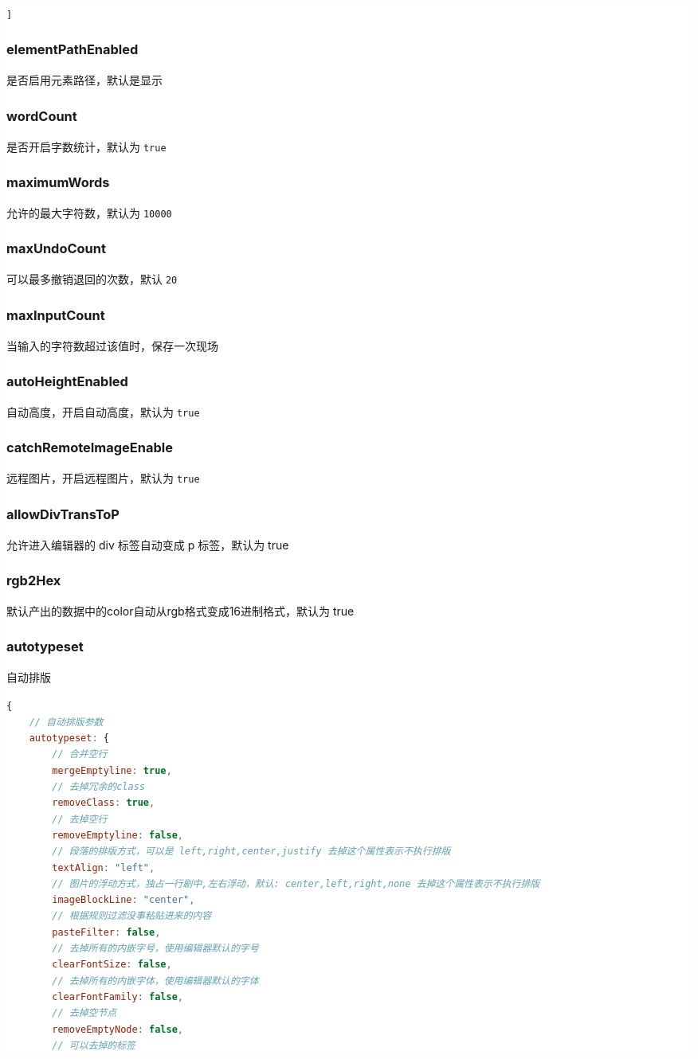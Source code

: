 ```js
]
```

### elementPathEnabled

是否启用元素路径，默认是显示

### wordCount

是否开启字数统计，默认为 `true`

### maximumWords

允许的最大字符数，默认为 `10000`

### maxUndoCount

可以最多撤销退回的次数，默认 `20`

### maxInputCount

当输入的字符数超过该值时，保存一次现场

### autoHeightEnabled

自动高度，开启自动高度，默认为 `true`

### catchRemoteImageEnable

远程图片，开启远程图片，默认为 `true`

### allowDivTransToP

允许进入编辑器的 div 标签自动变成 p 标签，默认为 true

### rgb2Hex

默认产出的数据中的color自动从rgb格式变成16进制格式，默认为 true

### autotypeset

自动排版

```js
{
    // 自动排版参数
    autotypeset: {
        // 合并空行
        mergeEmptyline: true,
        // 去掉冗余的class
        removeClass: true,
        // 去掉空行
        removeEmptyline: false,
        // 段落的排版方式，可以是 left,right,center,justify 去掉这个属性表示不执行排版
        textAlign: "left",
        // 图片的浮动方式，独占一行剧中,左右浮动，默认: center,left,right,none 去掉这个属性表示不执行排版
        imageBlockLine: "center",
        // 根据规则过滤没事粘贴进来的内容
        pasteFilter: false,
        // 去掉所有的内嵌字号，使用编辑器默认的字号
        clearFontSize: false,
        // 去掉所有的内嵌字体，使用编辑器默认的字体
        clearFontFamily: false,
        // 去掉空节点
        removeEmptyNode: false,
        // 可以去掉的标签
```